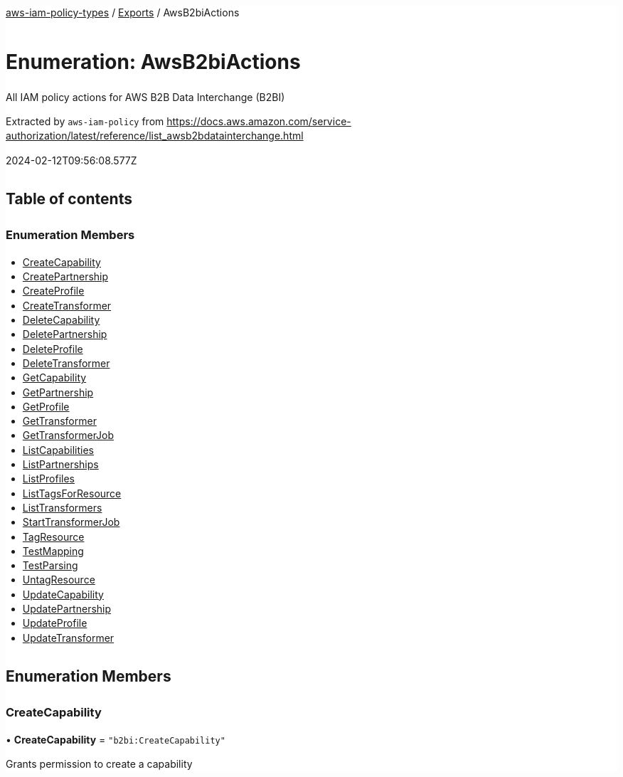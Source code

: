 [aws-iam-policy-types](../README.md) / [Exports](../modules.md) / AwsB2biActions

# Enumeration: AwsB2biActions

All IAM policy actions for AWS B2B Data Interchange (B2BI)

Extracted by `aws-iam-policy` from
https://docs.aws.amazon.com/service-authorization/latest/reference/list_awsb2bdatainterchange.html

2024-02-12T09:56:08.577Z

## Table of contents

### Enumeration Members

- [CreateCapability](AwsB2biActions.md#createcapability)
- [CreatePartnership](AwsB2biActions.md#createpartnership)
- [CreateProfile](AwsB2biActions.md#createprofile)
- [CreateTransformer](AwsB2biActions.md#createtransformer)
- [DeleteCapability](AwsB2biActions.md#deletecapability)
- [DeletePartnership](AwsB2biActions.md#deletepartnership)
- [DeleteProfile](AwsB2biActions.md#deleteprofile)
- [DeleteTransformer](AwsB2biActions.md#deletetransformer)
- [GetCapability](AwsB2biActions.md#getcapability)
- [GetPartnership](AwsB2biActions.md#getpartnership)
- [GetProfile](AwsB2biActions.md#getprofile)
- [GetTransformer](AwsB2biActions.md#gettransformer)
- [GetTransformerJob](AwsB2biActions.md#gettransformerjob)
- [ListCapabilities](AwsB2biActions.md#listcapabilities)
- [ListPartnerships](AwsB2biActions.md#listpartnerships)
- [ListProfiles](AwsB2biActions.md#listprofiles)
- [ListTagsForResource](AwsB2biActions.md#listtagsforresource)
- [ListTransformers](AwsB2biActions.md#listtransformers)
- [StartTransformerJob](AwsB2biActions.md#starttransformerjob)
- [TagResource](AwsB2biActions.md#tagresource)
- [TestMapping](AwsB2biActions.md#testmapping)
- [TestParsing](AwsB2biActions.md#testparsing)
- [UntagResource](AwsB2biActions.md#untagresource)
- [UpdateCapability](AwsB2biActions.md#updatecapability)
- [UpdatePartnership](AwsB2biActions.md#updatepartnership)
- [UpdateProfile](AwsB2biActions.md#updateprofile)
- [UpdateTransformer](AwsB2biActions.md#updatetransformer)

## Enumeration Members

### CreateCapability

• **CreateCapability** = ``"b2bi:CreateCapability"``

Grants permission to create a capability

